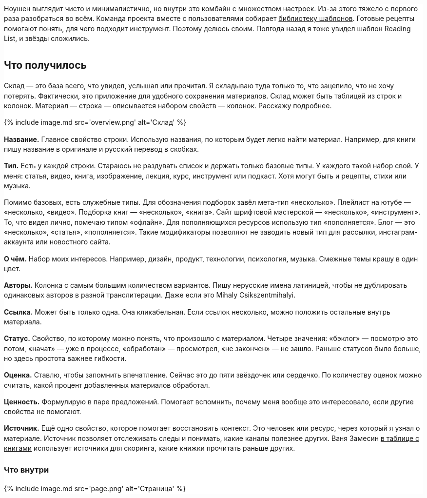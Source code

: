Ноушен выглядит чисто и минималистично, но внутри это комбайн с множеством настроек. Из-за этого тяжело с первого раза разобраться во всём. Команда проекта вместе с пользователями собирает [библиотеку шаблонов](https://www.notion.so/Notion-Template-Gallery-181e961aeb5c4ee6915307c0dfd5156d). Готовые рецепты помогают понять, для чего подходит инструмент. Поэтому делюсь своим. Полгода назад я тоже увидел шаблон Reading List, и звёзды сложились.

## Что получилось

[Склад](https://www.notion.so/28f3b77336bb48e5b1e97aaf1dd6a3b2?v=d99523701d0f42f8aec5f98c75381bda) — это база всего, что увидел, услышал или прочитал. Я складываю туда только то, что зацепило, что не хочу потерять. Фактически, это приложение для удобного сохранения материалов. Склад может быть таблицей из строк и колонок. Материал — строка — описывается набором свойств — колонок. Расскажу подробнее.

{% include image.md src='overview.png' alt='Склад' %}

**Название.** Главное свойство строки. Использую названия, по которым будет легко найти материал. Например, для книги пишу название в оригинале и русский перевод в скобках.

**Тип.** Есть у каждой строки. Стараюсь не раздувать список и держать только базовые типы. У каждого такой набор свой. У меня: статья, видео, книга, изображение, лекция, курс, инструмент или подкаст. Хотя могут быть и рецепты, стихи или музыка.

Помимо базовых, есть служебные типы. Для обозначения подборок завёл мета-тип «несколько». Плейлист на ютубе — «несколько, «видео». Подборка книг — «несколько», «книга». Сайт шрифтовой мастерской — «несколько», «инструмент». То, что видел лично, помечаю типом «офлайн». Для пополняющихся ресурсов использую тип «пополняется». Блог — это «несколько», «статья», «пополняется». Такие модификаторы позволяют не заводить новый тип для рассылки, инстаграм-аккаунта или новостного сайта.

**О чём.** Набор моих интересов. Например, дизайн, продукт, технологии, психология, музыка. Смежные темы крашу в один цвет.

**Авторы.** Колонка с самым большим количеством вариантов. Пишу нерусские имена латиницей, чтобы не дублировать одинаковых авторов в разной транслитерации. Даже если это Mihaly Csikszentmihalyi.

**Ссылка.** Может быть только одна. Она кликабельная. Если ссылок несколько, можно положить остальные внутрь материала.

**Статус.** Свойство, по которому можно понять, что произошло с материалом. Четыре значения: «бэклог» — посмотрю это потом, «начат» — уже в процессе, «обработан» — просмотрел, «не закончен» — не зашло. Раньше статусов было больше, но здесь простота важнее гибкости.

**Оценка.** Ставлю, чтобы запомнить впечатление. Сейчас это до пяти звёздочек или сердечко. По количеству оценок можно считать, какой процент добавленных материалов обработал.

**Ценность.** Формулирую в паре предложений. Помогает вспомнить, почему меня вообще это интересовало, если другие свойства не помогают.

**Источник.** Ещё одно свойство, которое помогает восстановить контекст. Это человек или ресурс, через который я узнал о материале. Источник позволяет отслеживать следы и понимать, какие каналы полезнее других. Ваня Замесин [в таблице с книгами](https://airtable.com/shrGeEyxv2aS0Ki9G/tblAYRpOHKXqzpEel/viwU8KRxt6Uct0WWD) использует источники для скоринга, какие книжки прочитать раньше других.

### Что внутри

{% include image.md src='page.png' alt='Страница' %}
